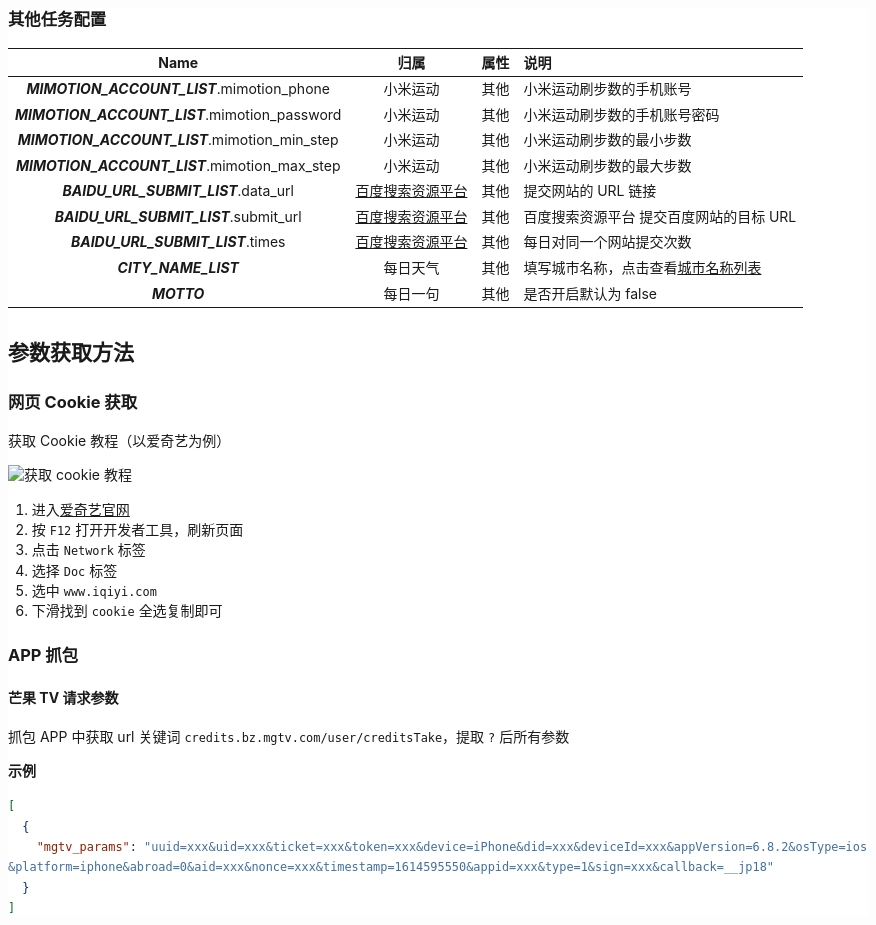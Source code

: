 ### 其他任务配置

|Name|归属|属性|说明|
|:---:|:---:|:---:|:---|
|_**MIMOTION_ACCOUNT_LIST**_.mimotion_phone|小米运动|其他|小米运动刷步数的手机账号|
|_**MIMOTION_ACCOUNT_LIST**_.mimotion_password|小米运动|其他|小米运动刷步数的手机账号密码|
|_**MIMOTION_ACCOUNT_LIST**_.mimotion_min_step|小米运动|其他|小米运动刷步数的最小步数|
|_**MIMOTION_ACCOUNT_LIST**_.mimotion_max_step|小米运动|其他|小米运动刷步数的最大步数|
|_**BAIDU_URL_SUBMIT_LIST**_.data_url|[百度搜索资源平台](https://ziyuan.baidu.com/site/index#/)|其他|提交网站的 URL 链接|
|_**BAIDU_URL_SUBMIT_LIST**_.submit_url|[百度搜索资源平台](https://ziyuan.baidu.com/site/index#/)|其他|百度搜索资源平台 提交百度网站的目标 URL|
|_**BAIDU_URL_SUBMIT_LIST**_.times|[百度搜索资源平台](https://ziyuan.baidu.com/site/index#/)|其他|每日对同一个网站提交次数|
|_**CITY_NAME_LIST**_|每日天气|其他|填写城市名称，点击查看[城市名称列表](https://cdn.jsdelivr.net/gh/Sitoi/dailycheckin/weather/city.json)|
|_**MOTTO**_|每日一句|其他|是否开启默认为 false|

## 参数获取方法

### 网页 Cookie 获取

获取 Cookie 教程（以爱奇艺为例）

![获取 cookie 教程](https://cdn.jsdelivr.net/gh/Sitoi/dailycheckin/docs/img/iqiyi_cookie.png)

1. 进入[爱奇艺官网](https://www.iqiyi.com/)
2. 按 `F12` 打开开发者工具，刷新页面
3. 点击 `Network` 标签
4. 选择 `Doc` 标签
5. 选中 `www.iqiyi.com`
6. 下滑找到 `cookie` 全选复制即可


### APP 抓包

#### 芒果 TV 请求参数

抓包 APP 中获取 url 关键词 `credits.bz.mgtv.com/user/creditsTake`，提取 `?` 后所有参数

**示例**

```json
[
  {
    "mgtv_params": "uuid=xxx&uid=xxx&ticket=xxx&token=xxx&device=iPhone&did=xxx&deviceId=xxx&appVersion=6.8.2&osType=ios&platform=iphone&abroad=0&aid=xxx&nonce=xxx&timestamp=1614595550&appid=xxx&type=1&sign=xxx&callback=__jp18"
  }
]
```
